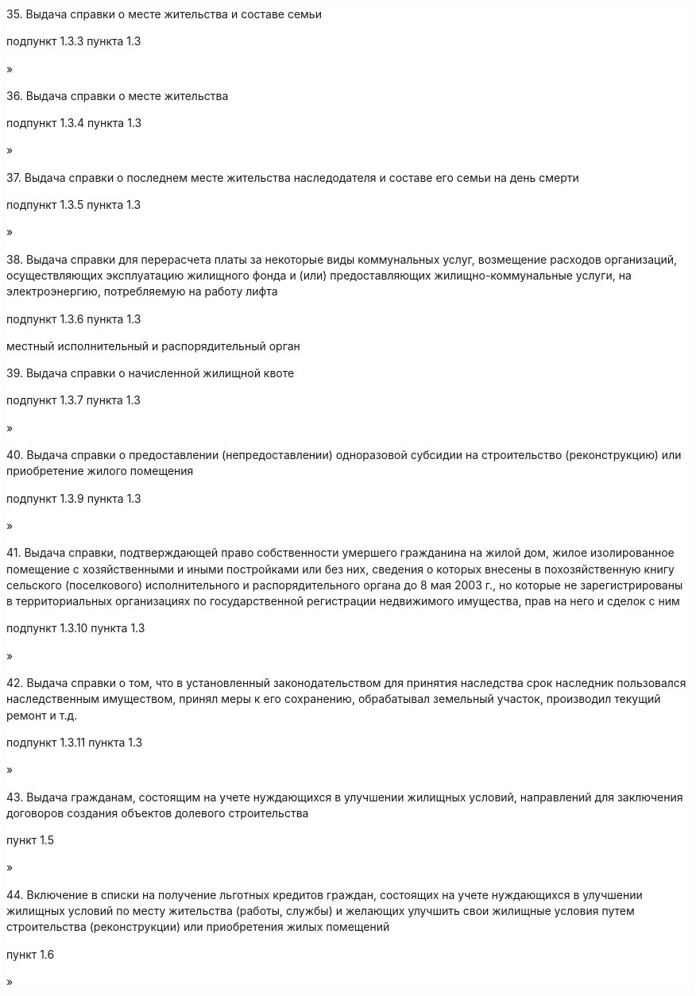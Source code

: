 <tr>
<td><p>35. Выдача справки о месте жительства и составе семьи</p></td>
<td><p>подпункт 1.3.3 пункта 1.3</p></td>
<td><p>»</p></td>
</tr>
<tr>
<td><p>36. Выдача справки о месте жительства</p></td>
<td><p>подпункт 1.3.4 пункта 1.3</p></td>
<td><p>»</p></td>
</tr>
<tr>
<td><p>37. Выдача справки о последнем месте жительства наследодателя и составе его семьи на день смерти</p></td>
<td><p>подпункт 1.3.5 пункта 1.3</p></td>
<td><p>»</p></td>
</tr>
<tr>
<td><p>38. Выдача справки для перерасчета платы за некоторые виды коммунальных услуг, возмещение расходов организаций, осуществляющих эксплуатацию жилищного фонда и (или) предоставляющих жилищно-коммунальные услуги, на электроэнергию, потребляемую на работу лифта</p></td>
<td><p>подпункт 1.3.6 пункта 1.3</p></td>
<td><p>местный исполнительный и распорядительный орган</p></td>
</tr>
<tr>
<td><p>39. Выдача справки о начисленной жилищной квоте</p></td>
<td><p>подпункт 1.3.7 пункта 1.3</p></td>
<td><p>»</p></td>
</tr>
<tr>
<td><p>40. Выдача справки о предоставлении (непредоставлении) одноразовой субсидии на строительство (реконструкцию) или приобретение жилого помещения</p></td>
<td><p>подпункт 1.3.9 пункта 1.3</p></td>
<td><p>»</p></td>
</tr>
<tr>
<td><p>41. Выдача справки, подтверждающей право собственности умершего гражданина на жилой дом, жилое изолированное помещение с хозяйственными и иными постройками или без них, сведения о которых внесены в похозяйственную книгу сельского (поселкового) исполнительного и распорядительного органа до 8 мая 2003 г., но которые не зарегистрированы в территориальных организациях по государственной регистрации недвижимого имущества, прав на него и сделок с ним</p></td>
<td><p>подпункт 1.3.10 пункта 1.3</p></td>
<td><p>»</p></td>
</tr>
<tr>
<td><p>42. Выдача справки о том, что в установленный законодательством для принятия наследства срок наследник пользовался наследственным имуществом, принял меры к его сохранению, обрабатывал земельный участок, производил текущий ремонт и т.д.</p></td>
<td><p>подпункт 1.3.11 пункта 1.3</p></td>
<td><p>»</p></td>
</tr>
<tr>
<td><p>43. Выдача гражданам, состоящим на учете нуждающихся в улучшении жилищных условий, направлений для заключения договоров создания объектов долевого строительства</p></td>
<td><p>пункт 1.5</p></td>
<td><p>»</p></td>
</tr>
<tr>
<td><p>44. Включение в списки на получение льготных кредитов граждан, состоящих на учете нуждающихся в улучшении жилищных условий по месту жительства (работы, службы) и желающих улучшить свои жилищные условия путем строительства (реконструкции) или приобретения жилых помещений</p></td>
<td><p>пункт 1.6</p></td>
<td><p>»</p></td>
</tr>
<tr>